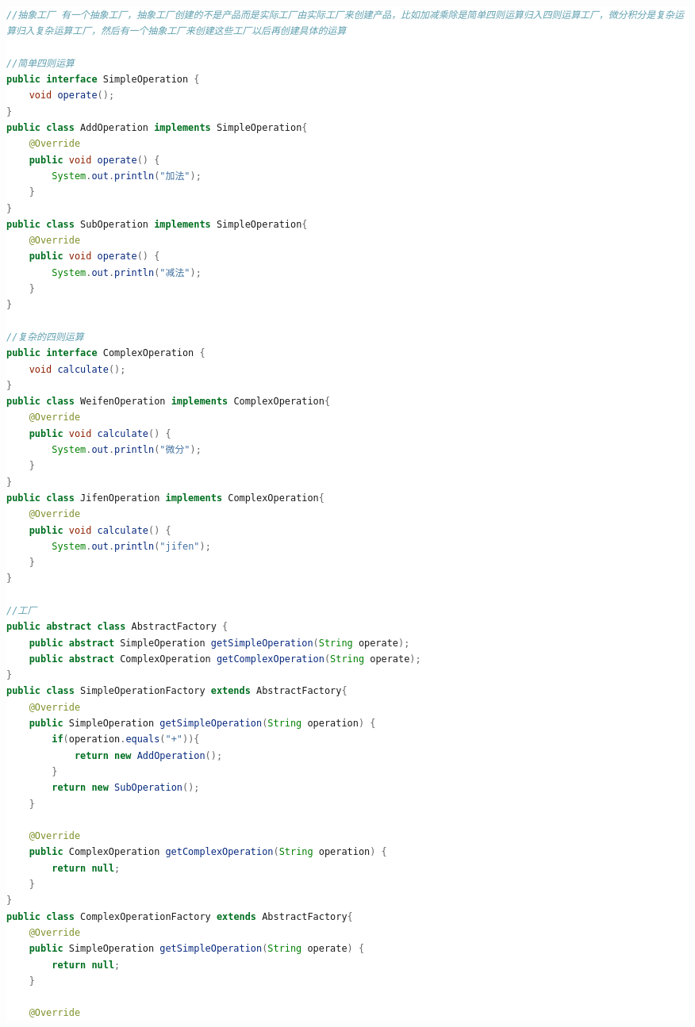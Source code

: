 ```java
//抽象工厂 有一个抽象工厂，抽象工厂创建的不是产品而是实际工厂由实际工厂来创建产品，比如加减乘除是简单四则运算归入四则运算工厂，微分积分是复杂运算归入复杂运算工厂，然后有一个抽象工厂来创建这些工厂以后再创建具体的运算

//简单四则运算
public interface SimpleOperation {
    void operate();
}
public class AddOperation implements SimpleOperation{
    @Override
    public void operate() {
        System.out.println("加法");
    }
}
public class SubOperation implements SimpleOperation{
    @Override
    public void operate() {
        System.out.println("减法");
    }
}

//复杂的四则运算
public interface ComplexOperation {
    void calculate();
}
public class WeifenOperation implements ComplexOperation{
    @Override
    public void calculate() {
        System.out.println("微分");
    }
}
public class JifenOperation implements ComplexOperation{
    @Override
    public void calculate() {
        System.out.println("jifen");
    }
}

//工厂
public abstract class AbstractFactory {
    public abstract SimpleOperation getSimpleOperation(String operate);
    public abstract ComplexOperation getComplexOperation(String operate);
}
public class SimpleOperationFactory extends AbstractFactory{
    @Override
    public SimpleOperation getSimpleOperation(String operation) {
        if(operation.equals("+")){
            return new AddOperation();
        }
        return new SubOperation();
    }

    @Override
    public ComplexOperation getComplexOperation(String operation) {
        return null;
    }
}
public class ComplexOperationFactory extends AbstractFactory{
    @Override
    public SimpleOperation getSimpleOperation(String operate) {
        return null;
    }

    @Override
```